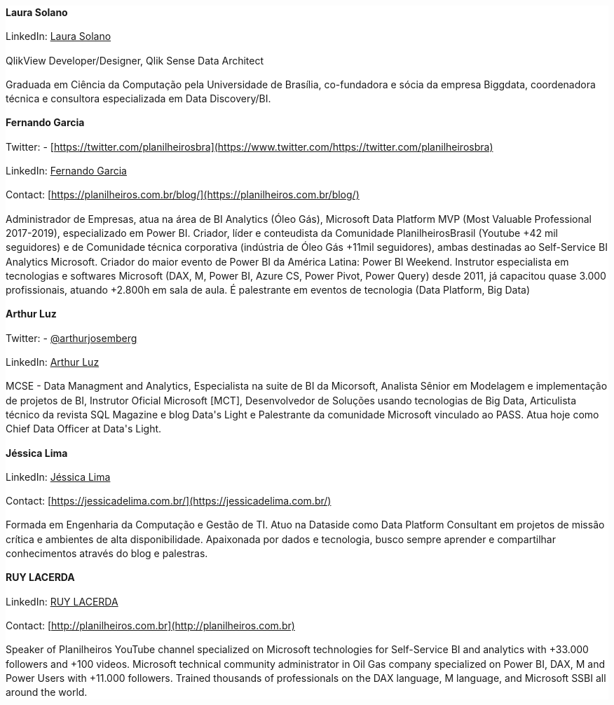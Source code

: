 **Laura Solano**
 
LinkedIn: [Laura Solano](https://www.linkedin.com/in/laurasolanoc/)
 
QlikView Developer/Designer, Qlik Sense Data Architect

Graduada em Ciência da Computação pela Universidade de Brasília, co-fundadora e sócia da empresa Biggdata, coordenadora técnica e consultora especializada em Data Discovery/BI.
 
**Fernando Garcia**
 
Twitter:  - [https://twitter.com/planilheirosbra](https://www.twitter.com/https://twitter.com/planilheirosbra)
 
LinkedIn: [Fernando Garcia](https://www.linkedin.com/in/garciamartins)
 
Contact: [https://planilheiros.com.br/blog/](https://planilheiros.com.br/blog/)
 
Administrador de Empresas, atua na área de BI Analytics (Óleo  Gás), Microsoft Data Platform MVP (Most Valuable Professional 2017-2019), especializado em Power BI. Criador, líder e conteudista da Comunidade PlanilheirosBrasil (Youtube +42 mil seguidores) e de Comunidade técnica corporativa (indústria de Óleo  Gás +11mil seguidores), ambas destinadas ao Self-Service BI  Analytics Microsoft. Criador do maior evento de Power BI da América Latina: Power BI Weekend. Instrutor especialista em tecnologias e softwares Microsoft (DAX, M, Power BI, Azure CS, Power Pivot, Power Query) desde 2011, já capacitou quase 3.000 profissionais, atuando +2.800h em sala de aula. É palestrante em eventos de tecnologia (Data Platform, Big Data)
 
**Arthur Luz**
 
Twitter:  - [@arthurjosemberg](https://www.twitter.com/@arthurjosemberg)
 
LinkedIn: [Arthur Luz](https://br.linkedin.com/in/arthurjosemberg)
 
MCSE - Data Managment and Analytics, Especialista na suite de BI da Micorsoft, Analista Sênior em Modelagem e implementação de projetos de BI, Instrutor Oficial Microsoft [MCT], Desenvolvedor de Soluções usando tecnologias de Big Data, Articulista técnico da revista SQL Magazine e blog Data's Light e Palestrante da comunidade Microsoft vinculado ao PASS. Atua hoje como Chief Data Officer at Data's Light.
 
**Jéssica Lima**
 
LinkedIn: [Jéssica Lima](https://www.linkedin.com/in/j%C3%A9ssica-lima-185370a0/)
 
Contact: [https://jessicadelima.com.br/](https://jessicadelima.com.br/)
 
Formada em Engenharia da Computação e Gestão de TI. Atuo na Dataside como Data Platform Consultant em projetos de missão crítica e ambientes de alta disponibilidade. Apaixonada por dados e tecnologia, busco sempre aprender e compartilhar conhecimentos através do blog e palestras.
 
**RUY LACERDA**
 
LinkedIn: [RUY LACERDA](http://linkedin.com/in/ruylacerda)
 
Contact: [http://planilheiros.com.br](http://planilheiros.com.br)
 
Speaker of Planilheiros YouTube channel specialized on Microsoft technologies for Self-Service BI and analytics with +33.000 followers and +100 videos. 
Microsoft technical community administrator in Oil  Gas company specialized on Power BI, DAX, M and Power Users with +11.000 followers.
Trained thousands of professionals on the DAX language, M language, and Microsoft SSBI all around the world.
 